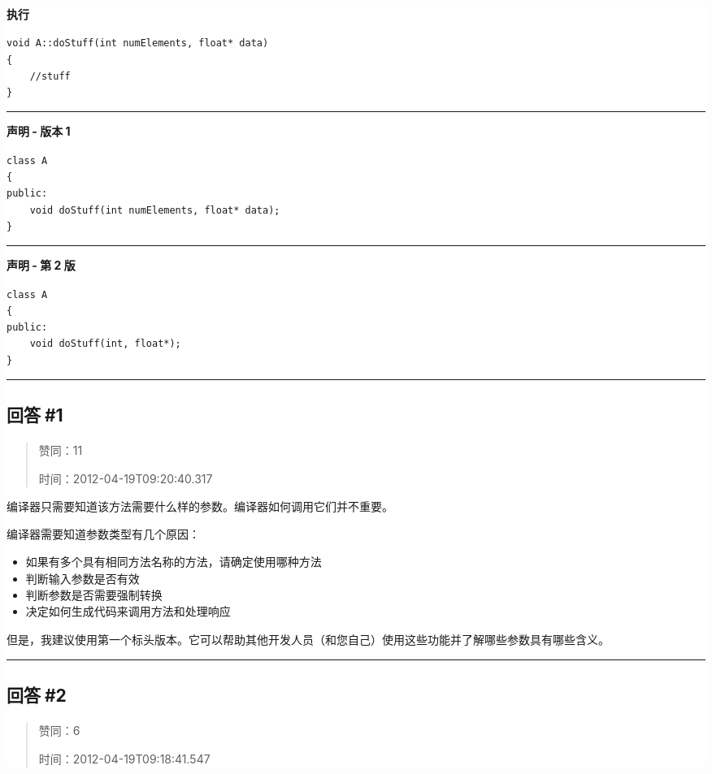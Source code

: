 **执行**

```
void A::doStuff(int numElements, float* data)
{
    //stuff
} 
```

* * *

**声明 - 版本 1**

```
class A
{
public:
    void doStuff(int numElements, float* data);
} 
```

* * *

**声明 - 第 2 版**

```
class A
{
public:
    void doStuff(int, float*);
} 
```

* * *

## 回答 #1

> 赞同：11
> 
> 时间：2012-04-19T09:20:40.317

编译器只需要知道该方法需要什么样的参数。编译器如何调用它们并不重要。

编译器需要知道参数类型有几个原因：

*   如果有多个具有相同方法名称的方法，请确定使用哪种方法
*   判断输入参数是否有效
*   判断参数是否需要强制转换
*   决定如何生成代码来调用方法和处理响应

但是，我建议使用第一个标头版本。它可以帮助其他开发人员（和您自己）使用这些功能并了解哪些参数具有哪些含义。

* * *

## 回答 #2

> 赞同：6
> 
> 时间：2012-04-19T09:18:41.547
